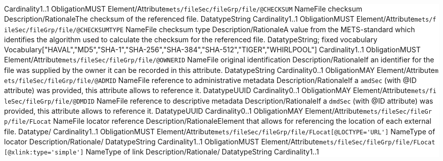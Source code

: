 <tr><td></td><td>Cardinality</td><td>1..1</td></tr>
<tr><td></td><td>Obligation</td><td>MUST</td></tr>
<tr><th>Element/Attribute</th><th colspan="2"><code>mets/fileSec/fileGrp/file/@CHECKSUM</code></th></tr>
<tr><td></td><td>Name</td><td>File checksum</td></tr>
<tr><td></td><td>Description/Rationale</td><td>The checksum of the referenced file.</td></tr>
<tr><td></td><td>Datatype</td><td>String</td></tr>
<tr><td></td><td>Cardinality</td><td>1..1</td></tr>
<tr><td></td><td>Obligation</td><td>MUST</td></tr>
<tr><th>Element/Attribute</th><th colspan="2"><code>mets/fileSec/fileGrp/file/@CHECKSUMTYPE</code></th></tr>
<tr><td></td><td>Name</td><td>File checksum type</td></tr>
<tr><td></td><td>Description/Rationale</td><td>A value from the METS-standard which identifies the algorithm used to calculate the checksum for the referenced file.</td></tr>
<tr><td></td><td>Datatype</td><td>String; fixed vocabulary</td></tr>
<tr><td></td><td>Vocabulary</td><td>["HAVAL","MD5","SHA-1","SHA-256","SHA-384","SHA-512","TIGER","WHIRLPOOL"]</td></tr>
<tr><td></td><td>Cardinality</td><td>1..1</td></tr>
<tr><td></td><td>Obligation</td><td>MUST</td></tr>
<tr><th>Element/Attribute</th><th colspan="2"><code>mets/fileSec/fileGrp/file/@OWNERID</code></th></tr>
<tr><td></td><td>Name</td><td>File original identification</td></tr>
<tr><td></td><td>Description/Rationale</td><td>If an identifier for the file was supplied by the owner it can be recorded in this attribute.</td></tr>
<tr><td></td><td>Datatype</td><td>String</td></tr>
<tr><td></td><td>Cardinality</td><td>0..1</td></tr>
<tr><td></td><td>Obligation</td><td>MAY</td></tr>
<tr><th>Element/Attribute</th><th colspan="2"><code>mets/fileSec/fileGrp/file/@ADMID</code></th></tr>
<tr><td></td><td>Name</td><td>File reference to administrative metadata</td></tr>
<tr><td></td><td>Description/Rationale</td><td>If a <code>amdSec</code> (with @ID attribute) was provided, this attribute allows to reference it.</td></tr>
<tr><td></td><td>Datatype</td><td>UUID</td></tr>
<tr><td></td><td>Cardinality</td><td>0..1</td></tr>
<tr><td></td><td>Obligation</td><td>MAY</td></tr>
<tr><th>Element/Attribute</th><th colspan="2"><code>mets/fileSec/fileGrp/file/@DMDID</code></th></tr>
<tr><td></td><td>Name</td><td>File reference to descriptive metadata</td></tr>
<tr><td></td><td>Description/Rationale</td><td>If a <code>dmdSec</code> (with @ID attribute) was provided, this attribute allows to reference it.</td></tr>
<tr><td></td><td>Datatype</td><td>UUID</td></tr>
<tr><td></td><td>Cardinality</td><td>0..1</td></tr>
<tr><td></td><td>Obligation</td><td>MAY</td></tr>
<tr><th>Element/Attribute</th><th colspan="2"><code>mets/fileSec/fileGrp/file/FLocat</code></th></tr>
<tr><td></td><td>Name</td><td>File locator reference</td></tr>
<tr><td></td><td>Description/Rationale</td><td>Element that allows for referencing the location of each external file.</td></tr>
<tr><td></td><td>Datatype</td><td>/</td></tr>
<tr><td></td><td>Cardinality</td><td>1..1</td></tr>
<tr><td></td><td>Obligation</td><td>MUST</td></tr>
<tr><th>Element/Attribute</th><th colspan="2"><code>mets/fileSec/fileGrp/file/FLocat[@LOCTYPE='URL']</code></th></tr>
<tr><td></td><td>Name</td><td>Type of locator</td></tr>
<tr><td></td><td>Description/Rationale</td><td>/</td></tr>
<tr><td></td><td>Datatype</td><td>String</td></tr>
<tr><td></td><td>Cardinality</td><td>1..1</td></tr>
<tr><td></td><td>Obligation</td><td>MUST</td></tr>
<tr><th>Element/Attribute</th><th colspan="2"><code>mets/fileSec/fileGrp/file/FLocat[@xlink:type='simple']</code></th></tr>
<tr><td></td><td>Name</td><td>Type of link</td></tr>
<tr><td></td><td>Description/Rationale</td><td>/</td></tr>
<tr><td></td><td>Datatype</td><td>String</td></tr>
<tr><td></td><td>Cardinality</td><td>1..1</td></tr>